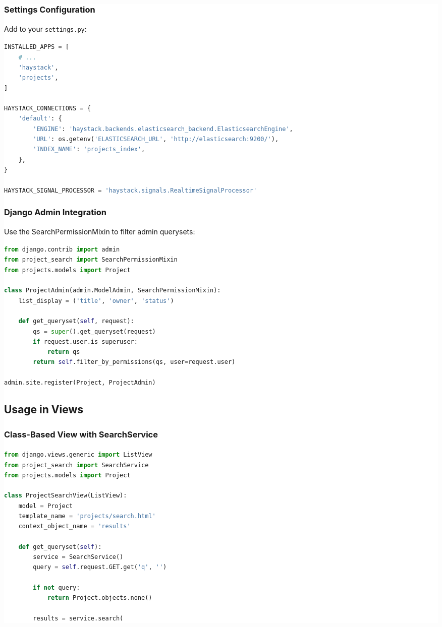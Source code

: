 ### Settings Configuration

Add to your `settings.py`:

```python
INSTALLED_APPS = [
    # ...
    'haystack',
    'projects',
]

HAYSTACK_CONNECTIONS = {
    'default': {
        'ENGINE': 'haystack.backends.elasticsearch_backend.ElasticsearchEngine',
        'URL': os.getenv('ELASTICSEARCH_URL', 'http://elasticsearch:9200/'),
        'INDEX_NAME': 'projects_index',
    },
}

HAYSTACK_SIGNAL_PROCESSOR = 'haystack.signals.RealtimeSignalProcessor'
```

### Django Admin Integration

Use the SearchPermissionMixin to filter admin querysets:

```python
from django.contrib import admin
from project_search import SearchPermissionMixin
from projects.models import Project

class ProjectAdmin(admin.ModelAdmin, SearchPermissionMixin):
    list_display = ('title', 'owner', 'status')

    def get_queryset(self, request):
        qs = super().get_queryset(request)
        if request.user.is_superuser:
            return qs
        return self.filter_by_permissions(qs, user=request.user)

admin.site.register(Project, ProjectAdmin)
```

## Usage in Views

### Class-Based View with SearchService

```python
from django.views.generic import ListView
from project_search import SearchService
from projects.models import Project

class ProjectSearchView(ListView):
    model = Project
    template_name = 'projects/search.html'
    context_object_name = 'results'

    def get_queryset(self):
        service = SearchService()
        query = self.request.GET.get('q', '')

        if not query:
            return Project.objects.none()

        results = service.search(
```